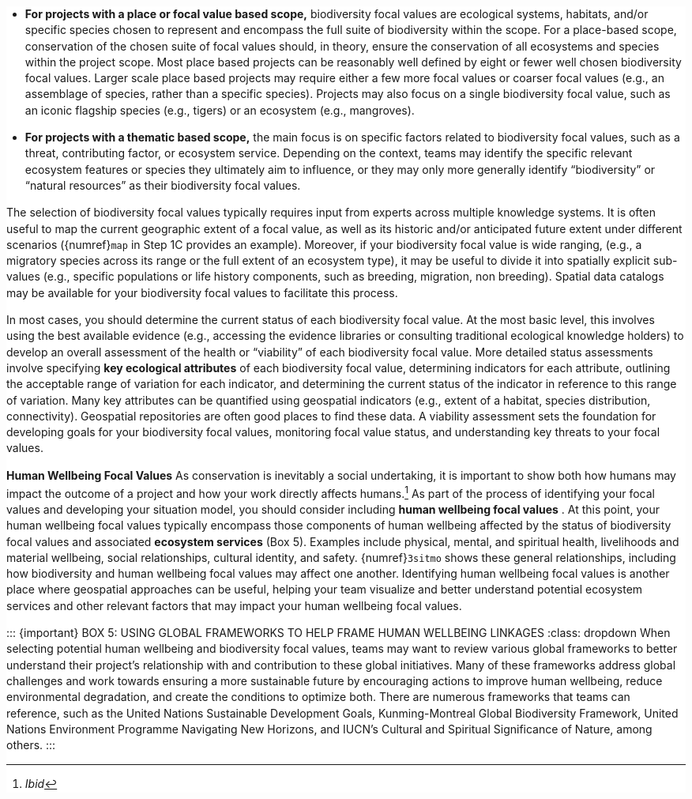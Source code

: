 - **For projects with a place or focal value based scope,** biodiversity focal values are ecological systems, habitats, and/or specific species chosen to represent and encompass the full suite of biodiversity within the scope. For a place-based scope, conservation of the chosen suite of focal values should, in theory, ensure the conservation of all ecosystems and species within the project scope. Most place based projects can be reasonably well defined by eight or fewer well chosen biodiversity focal values. Larger scale place based projects may require either a few more focal values or coarser focal values (e.g., an assemblage of species, rather than a specific species). Projects may also focus on a single biodiversity focal value, such as an iconic flagship species (e.g., tigers) or an ecosystem (e.g., mangroves).

- **For projects with a thematic based scope,** the main focus is on specific factors related to biodiversity focal values, such as a threat, contributing factor, or ecosystem service. Depending on the context, teams may identify the specific relevant ecosystem features or species they ultimately aim to influence, or they may only more generally identify “biodiversity” or “natural resources” as their biodiversity focal values.

The selection of biodiversity focal values typically requires input from experts across multiple knowledge systems. It is often useful to map the current geographic extent of a focal value, as well as its historic and/or anticipated future extent under different scenarios ({numref}`map` in Step 1C provides an example). Moreover, if your biodiversity focal value is wide ranging, (e.g., a migratory species across its range or the full extent of an ecosystem type), it may be useful to divide it into spatially explicit sub-values (e.g., specific populations or life history components, such as breeding, migration, non breeding). Spatial data catalogs may be available for your biodiversity focal values to facilitate this process.

In most cases, you should determine the current status of each biodiversity focal value. At the most basic level, this involves using the best available evidence (e.g., accessing the evidence libraries or consulting traditional ecological knowledge holders) to develop an overall assessment of the health or “viability” of each biodiversity focal value. More detailed status assessments involve specifying **key ecological attributes** of each biodiversity focal value, determining indicators for each attribute, outlining the acceptable range of variation for each indicator, and determining the current status of the indicator in reference to this range of variation. Many key attributes can be quantified using geospatial indicators (e.g., extent of a habitat, species distribution, connectivity). Geospatial repositories are often good places to find these data. A viability assessment sets the foundation for developing goals for your biodiversity focal values, monitoring focal value status, and understanding key threats to your focal values.

[^6]: In CS 5.0, we are substituting the term “focal value” for the previously used term “target.” This change is to be consistent with the Convention on Biological Diversity and other international fora which use “value” for the focal element of a protected area and “target” for the desired future measurement of a SMART goal or objective (e.g., the 30 x 30 target).

**Human Wellbeing Focal Values**
As conservation is inevitably a social undertaking, it is important to show both how humans may impact the outcome of a project and how your work directly affects humans.[^7] As part of the process of identifying your focal values and developing your situation model, you should consider including **human wellbeing focal values** . At this point, your human wellbeing focal values typically encompass those components of human wellbeing affected by the status of biodiversity focal values and associated **ecosystem services** (Box 5). Examples include physical, mental, and spiritual health, livelihoods and material wellbeing, social relationships, cultural identity, and safety. {numref}`3sitmo` shows these general relationships, including how biodiversity and human wellbeing focal values may affect one another. Identifying human wellbeing focal values is another place where geospatial approaches can be useful, helping your team visualize and better understand potential ecosystem services and other relevant factors that may impact your human wellbeing focal values.

::: {important} BOX 5: USING GLOBAL FRAMEWORKS TO HELP FRAME HUMAN WELLBEING LINKAGES
:class: dropdown
When selecting potential human wellbeing and biodiversity focal values, teams may want to review various global frameworks to better understand their project’s relationship with and contribution to these global initiatives. Many of these frameworks address global challenges and work towards ensuring a more sustainable future by encouraging actions to improve human wellbeing, reduce environmental degradation, and create the conditions to optimize both. There are numerous frameworks that teams can reference, such as the United Nations Sustainable Development Goals, Kunming-Montreal Global Biodiversity Framework, United Nations Environment Programme Navigating New Horizons, and IUCN’s Cultural and Spiritual Significance of Nature, among others.
:::


[^5]: As a reminder, [Recipes for Conservation: A Conservation Standards Toolkit](https://conservationstandards.org/library-item/cs-toolkit) provides teams with a variety of ways to enter and adapt the Conservation Standards process, recognizing the different needs and resources of teams. other team norms and functions through a team charter and/or partnership agreement(s). In the case of partnerships, teams should also carry out due diligence to identify and remedy any potential issues before entering into formal partnerships.
[^7]: _Ibid_
[^8]: The synonym “pressure” may be helpful in cases where the term “threat” may not be well received by interested parties (e.g., ranchers or loggers) whose actions or professions might be identified as a “threat.” It is also helpful to use adjectives such as “unsustainable” or “illegal” to clarify the nature of the threat (e.g., unsustainable ranching).
[^5]: This figure provides an alternative way to show the relationship between your biodiversity focal values and human wellbeing focal values that may resonate with different audiences. See [CMP (2016) Incorporating Social Aspects and Human Wellbeing in Biodiversity Conservation Projects](https://conservationstandards.org/library-item/addressing-human-wellbeing) for further guidance. Note this guidance will likely be updated over time.
